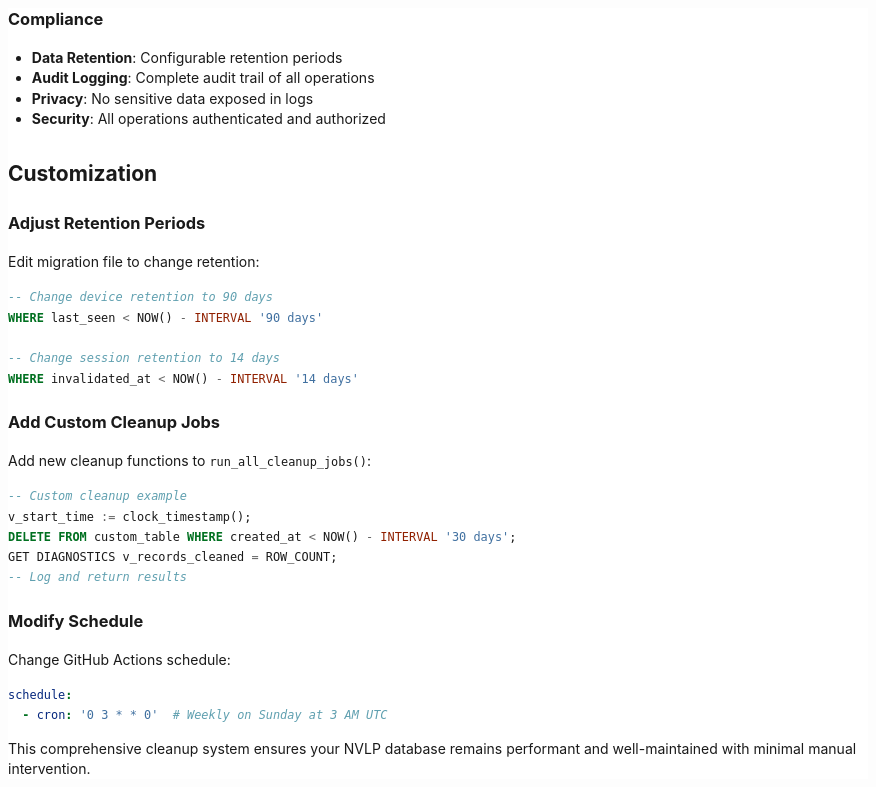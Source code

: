 ### Compliance
- **Data Retention**: Configurable retention periods
- **Audit Logging**: Complete audit trail of all operations
- **Privacy**: No sensitive data exposed in logs
- **Security**: All operations authenticated and authorized

## Customization

### Adjust Retention Periods

Edit migration file to change retention:
```sql
-- Change device retention to 90 days
WHERE last_seen < NOW() - INTERVAL '90 days'

-- Change session retention to 14 days
WHERE invalidated_at < NOW() - INTERVAL '14 days'
```

### Add Custom Cleanup Jobs

Add new cleanup functions to `run_all_cleanup_jobs()`:
```sql
-- Custom cleanup example
v_start_time := clock_timestamp();
DELETE FROM custom_table WHERE created_at < NOW() - INTERVAL '30 days';
GET DIAGNOSTICS v_records_cleaned = ROW_COUNT;
-- Log and return results
```

### Modify Schedule

Change GitHub Actions schedule:
```yaml
schedule:
  - cron: '0 3 * * 0'  # Weekly on Sunday at 3 AM UTC
```

This comprehensive cleanup system ensures your NVLP database remains performant and well-maintained with minimal manual intervention.